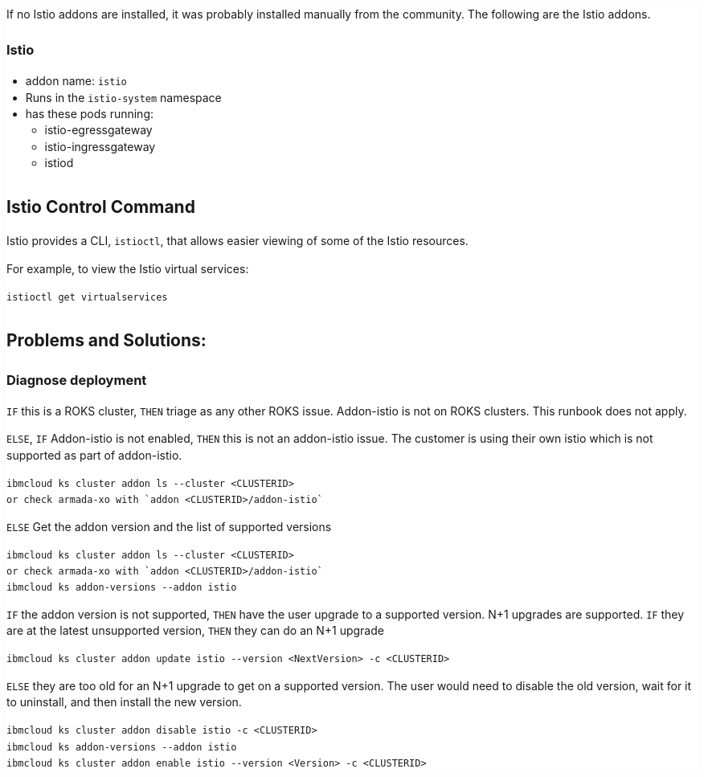 If no Istio addons are installed, it was probably installed manually from the community.
The following are the Istio addons.

### Istio

* addon name: `istio`
* Runs in the `istio-system` namespace
* has these pods running:
  * istio-egressgateway
  * istio-ingressgateway
  * istiod

## Istio Control Command

Istio provides a CLI, `istioctl`, that allows easier viewing of some of the Istio
resources.

For example, to view the Istio virtual services:

`istioctl get virtualservices`

## Problems and Solutions:
### Diagnose deployment

`IF` this is a ROKS cluster, `THEN` triage as any other ROKS issue. Addon-istio is not on ROKS clusters. This runbook does not apply.

`ELSE`, `IF` Addon-istio is not enabled, `THEN` this is not an addon-istio issue. The customer is using their own istio which is not supported as part of addon-istio.
```
ibmcloud ks cluster addon ls --cluster <CLUSTERID>
or check armada-xo with `addon <CLUSTERID>/addon-istio`
```

`ELSE`
Get the addon version and the list of supported versions
```
ibmcloud ks cluster addon ls --cluster <CLUSTERID>
or check armada-xo with `addon <CLUSTERID>/addon-istio`
ibmcloud ks addon-versions --addon istio
```

`IF` the addon version is not supported, `THEN` have the user upgrade to a supported version. N+1 upgrades are supported.
`IF` they are at the latest unsupported version, `THEN` they can do an N+1 upgrade
```
ibmcloud ks cluster addon update istio --version <NextVersion> -c <CLUSTERID>
```
`ELSE` they are too old for an N+1 upgrade to get on a supported version. The user would need to disable the old version, wait for it to uninstall, and then install the new version.
```
ibmcloud ks cluster addon disable istio -c <CLUSTERID>
ibmcloud ks addon-versions --addon istio
ibmcloud ks cluster addon enable istio --version <Version> -c <CLUSTERID>
```
